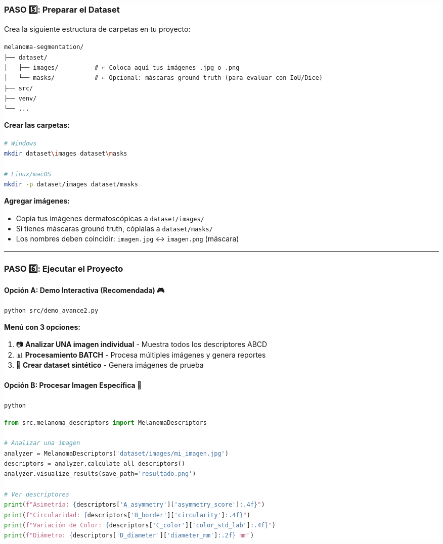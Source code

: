 ### **PASO 5️⃣: Preparar el Dataset**

Crea la siguiente estructura de carpetas en tu proyecto:

```
melanoma-segmentation/
├── dataset/
│   ├── images/          # ← Coloca aquí tus imágenes .jpg o .png
│   └── masks/           # ← Opcional: máscaras ground truth (para evaluar con IoU/Dice)
├── src/
├── venv/
└── ...
```

**Crear las carpetas:**
```bash
# Windows
mkdir dataset\images dataset\masks

# Linux/macOS
mkdir -p dataset/images dataset/masks
```

**Agregar imágenes:**
- Copia tus imágenes dermatoscópicas a `dataset/images/`
- Si tienes máscaras ground truth, cópialas a `dataset/masks/`
- Los nombres deben coincidir: `imagen.jpg` ↔ `imagen.png` (máscara)

---

### **PASO 6️⃣: Ejecutar el Proyecto**

#### **Opción A: Demo Interactiva (Recomendada) 🎮**

```bash
python src/demo_avance2.py
```

**Menú con 3 opciones:**
1. 📷 **Analizar UNA imagen individual** - Muestra todos los descriptores ABCD
2. 📊 **Procesamiento BATCH** - Procesa múltiples imágenes y genera reportes
3. 🧪 **Crear dataset sintético** - Genera imágenes de prueba

#### **Opción B: Procesar Imagen Específica 🔬**

```bash
python
```

```python
from src.melanoma_descriptors import MelanomaDescriptors

# Analizar una imagen
analyzer = MelanomaDescriptors('dataset/images/mi_imagen.jpg')
descriptors = analyzer.calculate_all_descriptors()
analyzer.visualize_results(save_path='resultado.png')

# Ver descriptores
print(f"Asimetría: {descriptors['A_asymmetry']['asymmetry_score']:.4f}")
print(f"Circularidad: {descriptors['B_border']['circularity']:.4f}")
print(f"Variación de Color: {descriptors['C_color']['color_std_lab']:.4f}")
print(f"Diámetro: {descriptors['D_diameter']['diameter_mm']:.2f} mm")
```
